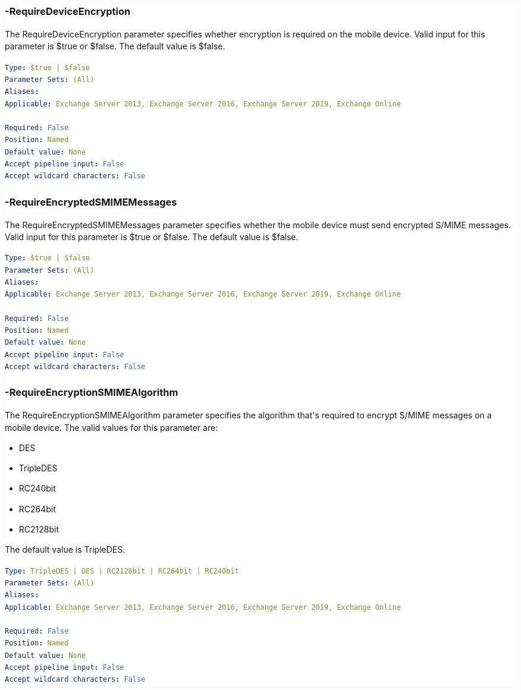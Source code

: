 ### -RequireDeviceEncryption
The RequireDeviceEncryption parameter specifies whether encryption is required on the mobile device. Valid input for this parameter is $true or $false. The default value is $false.

```yaml
Type: $true | $false
Parameter Sets: (All)
Aliases:
Applicable: Exchange Server 2013, Exchange Server 2016, Exchange Server 2019, Exchange Online

Required: False
Position: Named
Default value: None
Accept pipeline input: False
Accept wildcard characters: False
```

### -RequireEncryptedSMIMEMessages
The RequireEncryptedSMIMEMessages parameter specifies whether the mobile device must send encrypted S/MIME messages. Valid input for this parameter is $true or $false. The default value is $false.

```yaml
Type: $true | $false
Parameter Sets: (All)
Aliases:
Applicable: Exchange Server 2013, Exchange Server 2016, Exchange Server 2019, Exchange Online

Required: False
Position: Named
Default value: None
Accept pipeline input: False
Accept wildcard characters: False
```

### -RequireEncryptionSMIMEAlgorithm
The RequireEncryptionSMIMEAlgorithm parameter specifies the algorithm that's required to encrypt S/MIME messages on a mobile device. The valid values for this parameter are:

- DES

- TripleDES

- RC240bit

- RC264bit

- RC2128bit

The default value is TripleDES.

```yaml
Type: TripleDES | DES | RC2128bit | RC264bit | RC240bit
Parameter Sets: (All)
Aliases:
Applicable: Exchange Server 2013, Exchange Server 2016, Exchange Server 2019, Exchange Online

Required: False
Position: Named
Default value: None
Accept pipeline input: False
Accept wildcard characters: False
```
